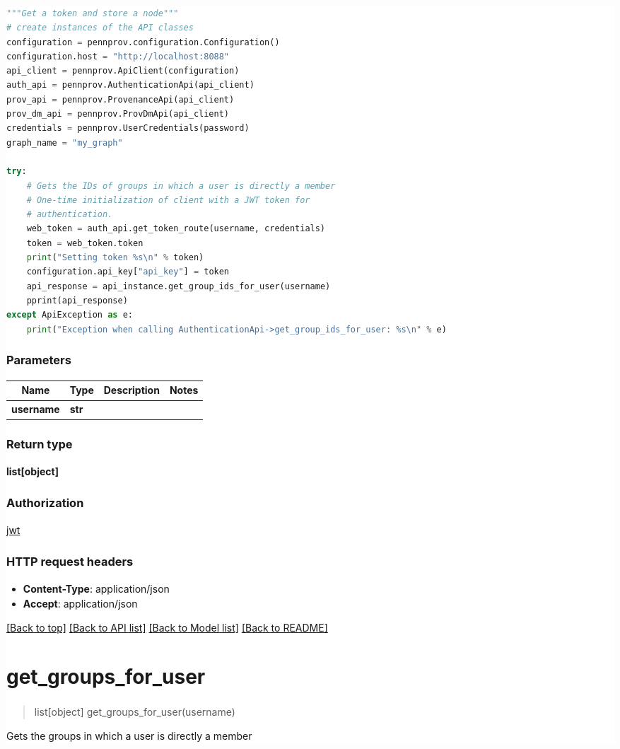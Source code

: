 ```python
"""Get a token and store a node"""
# create instances of the API classes
configuration = pennprov.configuration.Configuration()
configuration.host = "http://localhost:8088"
api_client = pennprov.ApiClient(configuration)    
auth_api = pennprov.AuthenticationApi(api_client)
prov_api = pennprov.ProvenanceApi(api_client)
prov_dm_api = pennprov.ProvDmApi(api_client)
credentials = pennprov.UserCredentials(password)
graph_name = "my_graph"

try:
    # Gets the IDs of groups in which a user is directly a member
    # One-time initialization of client with a JWT token for
    # authentication.
    web_token = auth_api.get_token_route(username, credentials)
    token = web_token.token
    print("Setting token %s\n" % token)
    configuration.api_key["api_key"] = token
    api_response = api_instance.get_group_ids_for_user(username)
    pprint(api_response)
except ApiException as e:
    print("Exception when calling AuthenticationApi->get_group_ids_for_user: %s\n" % e)
```

### Parameters

Name | Type | Description  | Notes
------------- | ------------- | ------------- | -------------
 **username** | **str**|  | 

### Return type

**list[object]**

### Authorization

[jwt](../README.md#jwt)

### HTTP request headers

 - **Content-Type**: application/json
 - **Accept**: application/json

[[Back to top]](#) [[Back to API list]](../README.md#documentation-for-api-endpoints) [[Back to Model list]](../README.md#documentation-for-models) [[Back to README]](../README.md)

# **get_groups_for_user**
> list[object] get_groups_for_user(username)

Gets the groups in which a user is directly a member
